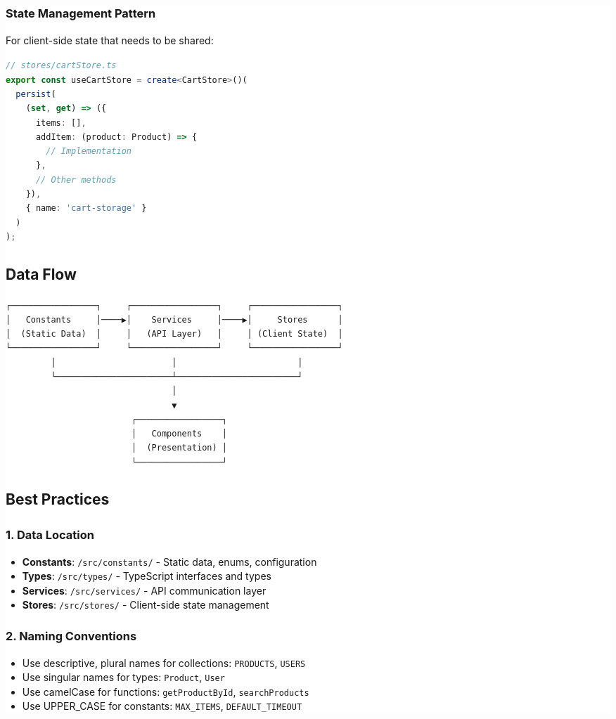 ### State Management Pattern

For client-side state that needs to be shared:

```typescript
// stores/cartStore.ts
export const useCartStore = create<CartStore>()(
  persist(
    (set, get) => ({
      items: [],
      addItem: (product: Product) => {
        // Implementation
      },
      // Other methods
    }),
    { name: 'cart-storage' }
  )
);
```

## Data Flow

```
┌─────────────────┐     ┌─────────────────┐     ┌─────────────────┐
│   Constants     │────▶│    Services     │────▶│     Stores      │
│  (Static Data)  │     │   (API Layer)   │     │ (Client State)  │
└─────────────────┘     └─────────────────┘     └─────────────────┘
         │                       │                        │
         └───────────────────────┴────────────────────────┘
                                 │
                                 ▼
                         ┌─────────────────┐
                         │   Components    │
                         │  (Presentation) │
                         └─────────────────┘
```

## Best Practices

### 1. Data Location

- **Constants**: `/src/constants/` - Static data, enums, configuration
- **Types**: `/src/types/` - TypeScript interfaces and types
- **Services**: `/src/services/` - API communication layer
- **Stores**: `/src/stores/` - Client-side state management

### 2. Naming Conventions

- Use descriptive, plural names for collections: `PRODUCTS`, `USERS`
- Use singular names for types: `Product`, `User`
- Use camelCase for functions: `getProductById`, `searchProducts`
- Use UPPER_CASE for constants: `MAX_ITEMS`, `DEFAULT_TIMEOUT`
